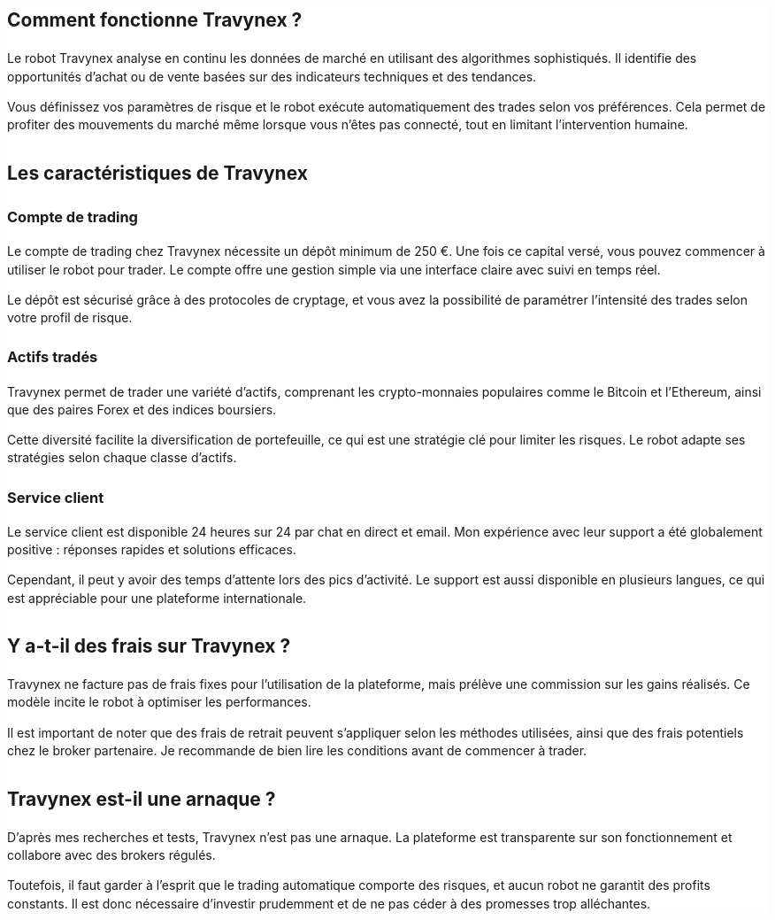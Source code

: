 ## Comment fonctionne Travynex ?

Le robot Travynex analyse en continu les données de marché en utilisant des algorithmes sophistiqués. Il identifie des opportunités d’achat ou de vente basées sur des indicateurs techniques et des tendances.

Vous définissez vos paramètres de risque et le robot exécute automatiquement des trades selon vos préférences. Cela permet de profiter des mouvements du marché même lorsque vous n’êtes pas connecté, tout en limitant l’intervention humaine.

## Les caractéristiques de Travynex

### Compte de trading

Le compte de trading chez Travynex nécessite un dépôt minimum de 250 €. Une fois ce capital versé, vous pouvez commencer à utiliser le robot pour trader. Le compte offre une gestion simple via une interface claire avec suivi en temps réel.

Le dépôt est sécurisé grâce à des protocoles de cryptage, et vous avez la possibilité de paramétrer l’intensité des trades selon votre profil de risque.

### Actifs tradés

Travynex permet de trader une variété d’actifs, comprenant les crypto-monnaies populaires comme le Bitcoin et l’Ethereum, ainsi que des paires Forex et des indices boursiers.

Cette diversité facilite la diversification de portefeuille, ce qui est une stratégie clé pour limiter les risques. Le robot adapte ses stratégies selon chaque classe d’actifs.

### Service client

Le service client est disponible 24 heures sur 24 par chat en direct et email. Mon expérience avec leur support a été globalement positive : réponses rapides et solutions efficaces.

Cependant, il peut y avoir des temps d’attente lors des pics d’activité. Le support est aussi disponible en plusieurs langues, ce qui est appréciable pour une plateforme internationale.

## Y a-t-il des frais sur Travynex ?

Travynex ne facture pas de frais fixes pour l’utilisation de la plateforme, mais prélève une commission sur les gains réalisés. Ce modèle incite le robot à optimiser les performances.

Il est important de noter que des frais de retrait peuvent s’appliquer selon les méthodes utilisées, ainsi que des frais potentiels chez le broker partenaire. Je recommande de bien lire les conditions avant de commencer à trader.

## Travynex est-il une arnaque ?

D’après mes recherches et tests, Travynex n’est pas une arnaque. La plateforme est transparente sur son fonctionnement et collabore avec des brokers régulés.

Toutefois, il faut garder à l’esprit que le trading automatique comporte des risques, et aucun robot ne garantit des profits constants. Il est donc nécessaire d’investir prudemment et de ne pas céder à des promesses trop alléchantes.

